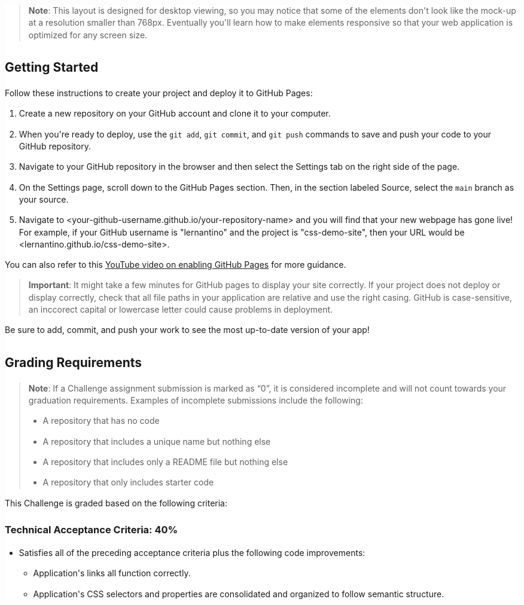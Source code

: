 > **Note**: This layout is designed for desktop viewing, so you may notice that some of the elements don't look like the mock-up at a resolution smaller than 768px. Eventually you'll learn how to make elements responsive so that your web application is optimized for any screen size.

## Getting Started

Follow these instructions to create your project and deploy it to GitHub Pages:

1. Create a new repository on your GitHub account and clone it to your computer.

2. When you're ready to deploy, use the `git add`, `git commit`, and `git push` commands to save and push your code to your GitHub repository.

3. Navigate to your GitHub repository in the browser and then select the Settings tab on the right side of the page.

4. On the Settings page, scroll down to the GitHub Pages section. Then, in the section labeled Source, select the `main` branch as your source.

5. Navigate to <your-github-username.github.io/your-repository-name> and you will find that your new webpage has gone live! For example, if your GitHub username is "lernantino" and the project is "css-demo-site", then your URL would be <lernantino.github.io/css-demo-site>.

You can also refer to this [YouTube video on enabling GitHub Pages](https://youtu.be/P4Mu1t5rIXg) for more guidance.

> **Important**: It might take a few minutes for GitHub pages to display your site correctly. If your project does not deploy or display correctly, check that all file paths in your application are relative and use the right casing. GitHub is case-sensitive, an inccorect capital or lowercase letter could cause problems in deployment.

Be sure to add, commit, and push your work to see the most up-to-date version of your app!

## Grading Requirements

> **Note**: If a Challenge assignment submission is marked as “0”, it is considered incomplete and will not count towards your graduation requirements. Examples of incomplete submissions include the following:
>
> - A repository that has no code
>
> - A repository that includes a unique name but nothing else
>
> - A repository that includes only a README file but nothing else
>
> - A repository that only includes starter code

This Challenge is graded based on the following criteria:

### Technical Acceptance Criteria: 40%

- Satisfies all of the preceding acceptance criteria plus the following code improvements:

  - Application's links all function correctly.

  - Application's CSS selectors and properties are consolidated and organized to follow semantic structure.
